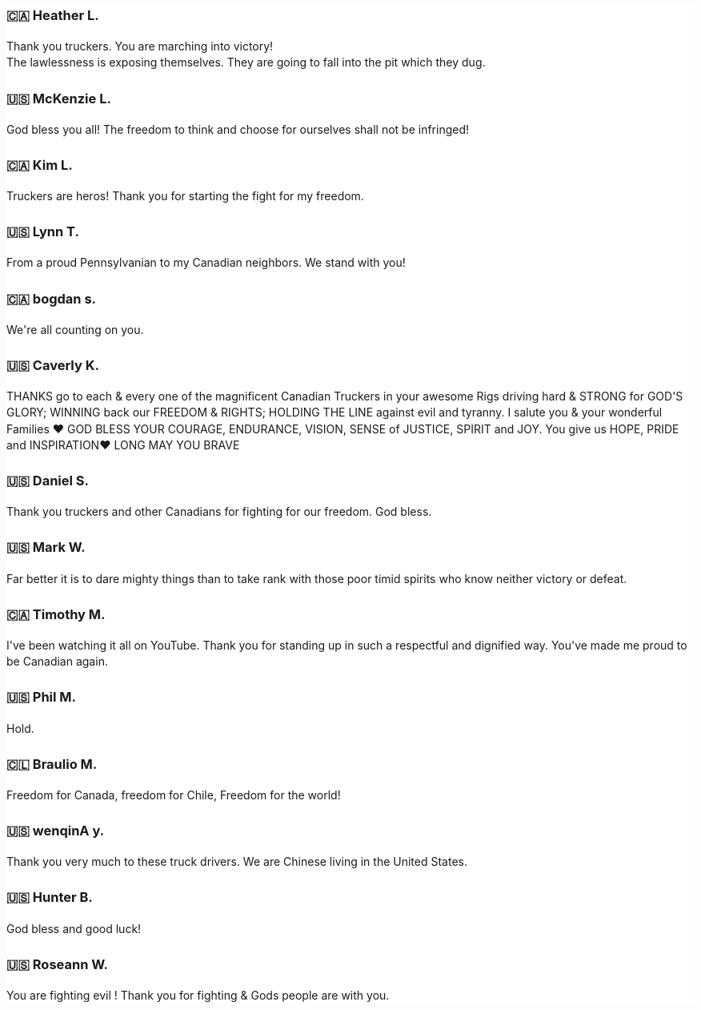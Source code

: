 ### 🇨🇦 Heather L.
Thank you truckers. You are marching into victory!<br />The lawlessness is exposing themselves. They are going to fall into the pit which they dug.

### 🇺🇸 McKenzie L.
God bless you all! The freedom to think and choose for ourselves shall not be infringed!

### 🇨🇦 Kim L.
Truckers are heros! Thank you for starting the fight for my freedom. 

### 🇺🇸 Lynn T.
From a proud Pennsylvanian to my Canadian neighbors.  We stand with you!

### 🇨🇦 bogdan s.
We're all counting on you.

### 🇺🇸 Caverly K.
THANKS go to each & every one of the magnificent Canadian Truckers in your awesome Rigs driving hard & STRONG for GOD'S GLORY; WINNING back our FREEDOM & RIGHTS; HOLDING THE LINE against evil and tyranny. I salute you & your wonderful Families ❤️ GOD BLESS YOUR COURAGE, ENDURANCE, VISION, SENSE of JUSTICE, SPIRIT and JOY. You give us HOPE, PRIDE and INSPIRATION❤️ LONG MAY YOU BRAVE

### 🇺🇸 Daniel S.
Thank you truckers and other Canadians for fighting for our freedom. God bless.

### 🇺🇸 Mark W.
Far better it is to dare mighty things than to take rank with those poor timid spirits who know neither victory or defeat.

### 🇨🇦 Timothy M.
I've been watching it all on YouTube.  Thank you for standing up in such a respectful and dignified way.  You've made me proud to be Canadian again.

### 🇺🇸 Phil M.
Hold.

### 🇨🇱 Braulio M.
Freedom for Canada, freedom for Chile, Freedom for the world!

### 🇺🇸 wenqinA y.
Thank you very much to these truck drivers. We are Chinese living in the United States.

### 🇺🇸 Hunter B.
God bless and good luck!

### 🇺🇸 Roseann W.
You are fighting evil ! Thank you for fighting & Gods people are with you. 
